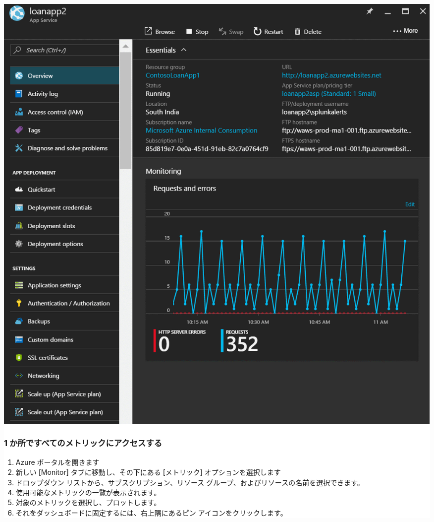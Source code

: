    ![Azure Monitor のリソースのメトリック](./media/monitoring-overview-metrics/MetricsOverview1.png)    

### <a name="access-all-metrics-in-a-single-place"></a>1 か所ですべてのメトリックにアクセスする
1. Azure ポータルを開きます 
2. 新しい [Monitor] タブに移動し、その下にある [メトリック] オプションを選択します 
3. ドロップダウン リストから、サブスクリプション、リソース グループ、およびリソースの名前を選択できます。 
4. 使用可能なメトリックの一覧が表示されます。 
5. 対象のメトリックを選択し、プロットします。 
6. それをダッシュボードに固定するには、右上隅にあるピン アイコンをクリックします。
   
